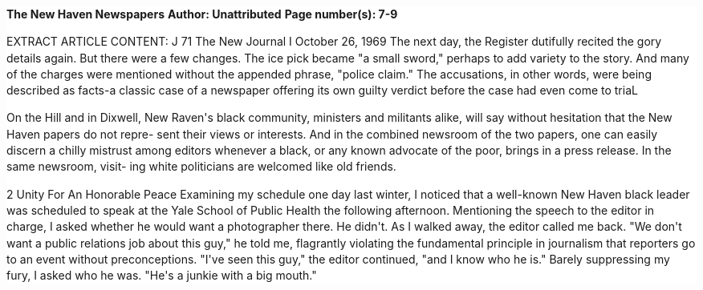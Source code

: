
**The New Haven Newspapers**
**Author: Unattributed**
**Page number(s): 7-9**

EXTRACT ARTICLE CONTENT:
J 
71 The New Journal I October 26, 1969 
The next day, the Register dutifully 
recited the gory details again. But there 
were a few changes. The ice pick became 
"a small sword," perhaps to add variety to 
the story. And many of the charges were 
mentioned without the appended phrase, 
"police claim." The accusations, in other 
words, were being described as facts-a 
classic case of a newspaper offering its 
own guilty verdict before the case had 
even come to triaL 


On the Hill and in Dixwell, New 
Raven's black community, ministers and 
militants alike, will say without hesitation 
that the New Haven papers do not repre-
sent their views or interests. And in the 
combined newsroom of the two papers, 
one can easily discern a chilly mistrust 
among editors whenever a black, or any 
known advocate of the poor, brings in a 
press release. In the same newsroom, visit-
ing white politicians are welcomed like old 
friends. 


2 
Unity For An 
Honorable Peace 
Examining my schedule one day last 
winter, I noticed that a well-known New 
Haven black leader was scheduled to 
speak at the Yale School of Public Health 
the following afternoon. Mentioning the 
speech to the editor in charge, I asked 
whether he would want a photographer 
there. He didn't. As I walked away, the 
editor called me back. 
"We don't want a public relations job 
about this guy," he told me, flagrantly 
violating the fundamental principle in 
journalism that reporters go to an event 
without preconceptions. "I've seen this 
guy," the editor continued, "and I know 
who he is." 
Barely suppressing my fury, I asked 
who he was. 
"He's a junkie with a big mouth." 
